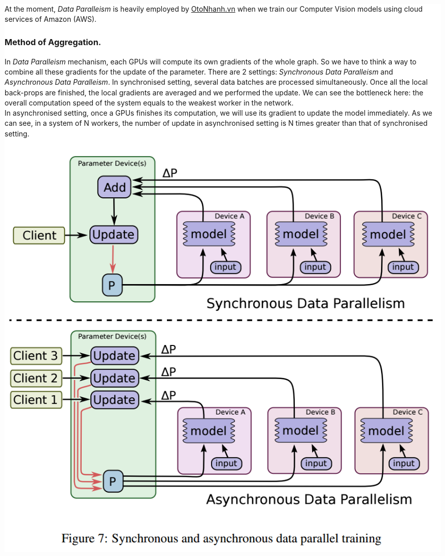 At the moment, *Data Paralleism* is heavily employed by [OtoNhanh.vn](https://www.otonhanh.vn/) when we train our 
Computer Vision models using cloud services of Amazon (AWS).    

### Method of Aggregation.  
In *Data Paralleism* mechanism, each GPUs will compute its own gradients of the whole graph. So we have to think a way 
to combine all these gradients for the update of the parameter. There are 2 settings: *Synchronous Data Paralleism* and 
*Asynchronous Data Paralleism*. In synchronised setting, several data batches are processed simultaneously. Once all 
the local back-props are finished, the local gradients are averaged and we performed the update. We can see the 
bottleneck here: the overall computation speed of the system equals to the weakest worker in the network.  
In asynchronised setting, once a GPUs finishes its computation, we will use its gradient to update the model immediately. 
As we can see, in a system of N workers, the number of update in asynchronised setting is N times greater than that of 
synchronised setting.  

<p align="center">
 <img src="/img/distributed-tensorflow/sync_async_tensorflow_diagram.png" alt="" align="middle">